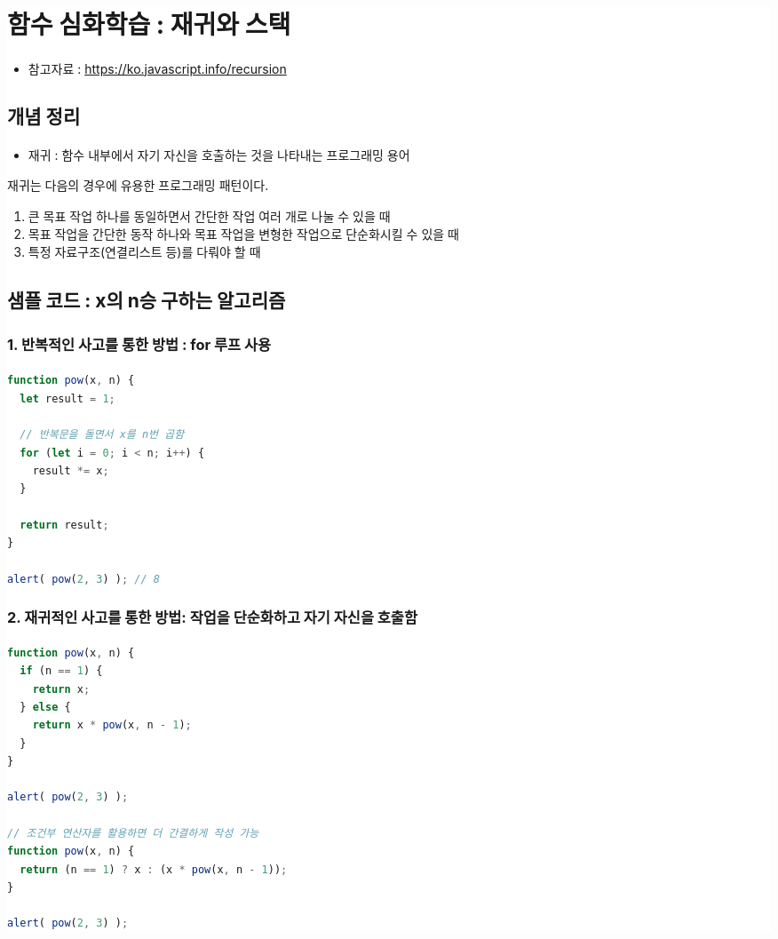 # 함수 심화학습 : 재귀와 스택

- 참고자료 : https://ko.javascript.info/recursion

## 개념 정리
- 재귀 : 함수 내부에서 자기 자신을 호출하는 것을 나타내는 프로그래밍 용어

재귀는 다음의 경우에 유용한 프로그래밍 패턴이다.
1. 큰 목표 작업 하나를 동일하면서 간단한 작업 여러 개로 나눌 수 있을 때
2. 목표 작업을 간단한 동작 하나와 목표 작업을 변형한 작업으로 단순화시킬 수 있을 때
3. 특정 자료구조(연결리스트 등)를 다뤄야 할 때

## 샘플 코드 : x의 n승 구하는 알고리즘
### 1. 반복적인 사고를 통한 방법 : for 루프 사용
```js
function pow(x, n) {
  let result = 1;

  // 반복문을 돌면서 x를 n번 곱함
  for (let i = 0; i < n; i++) {
    result *= x;
  }

  return result;
}

alert( pow(2, 3) ); // 8
```

### 2. 재귀적인 사고를 통한 방법: 작업을 단순화하고 자기 자신을 호출함
```js
function pow(x, n) {
  if (n == 1) {
    return x;
  } else {
    return x * pow(x, n - 1);
  }
}

alert( pow(2, 3) );

// 조건부 연산자를 활용하면 더 간결하게 작성 가능
function pow(x, n) {
  return (n == 1) ? x : (x * pow(x, n - 1));
}

alert( pow(2, 3) );
```
